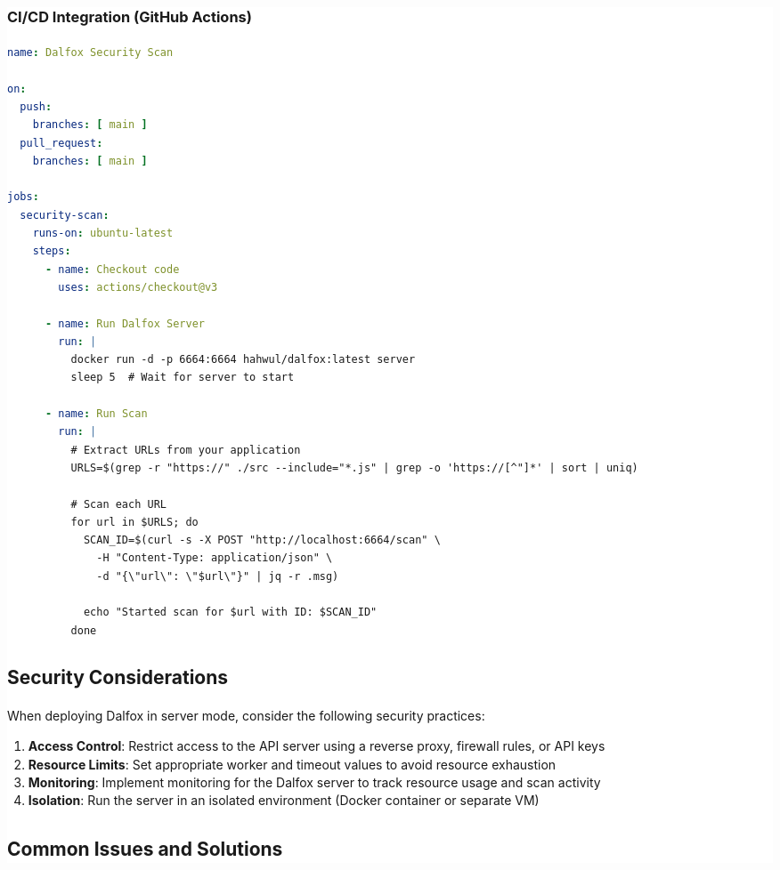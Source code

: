 ### CI/CD Integration (GitHub Actions)

```yaml
name: Dalfox Security Scan

on:
  push:
    branches: [ main ]
  pull_request:
    branches: [ main ]

jobs:
  security-scan:
    runs-on: ubuntu-latest
    steps:
      - name: Checkout code
        uses: actions/checkout@v3
      
      - name: Run Dalfox Server
        run: |
          docker run -d -p 6664:6664 hahwul/dalfox:latest server
          sleep 5  # Wait for server to start
      
      - name: Run Scan
        run: |
          # Extract URLs from your application
          URLS=$(grep -r "https://" ./src --include="*.js" | grep -o 'https://[^"]*' | sort | uniq)
          
          # Scan each URL
          for url in $URLS; do
            SCAN_ID=$(curl -s -X POST "http://localhost:6664/scan" \
              -H "Content-Type: application/json" \
              -d "{\"url\": \"$url\"}" | jq -r .msg)
            
            echo "Started scan for $url with ID: $SCAN_ID"
          done
```

## Security Considerations

When deploying Dalfox in server mode, consider the following security practices:

1. **Access Control**: Restrict access to the API server using a reverse proxy, firewall rules, or API keys
2. **Resource Limits**: Set appropriate worker and timeout values to avoid resource exhaustion
3. **Monitoring**: Implement monitoring for the Dalfox server to track resource usage and scan activity
4. **Isolation**: Run the server in an isolated environment (Docker container or separate VM)

## Common Issues and Solutions
